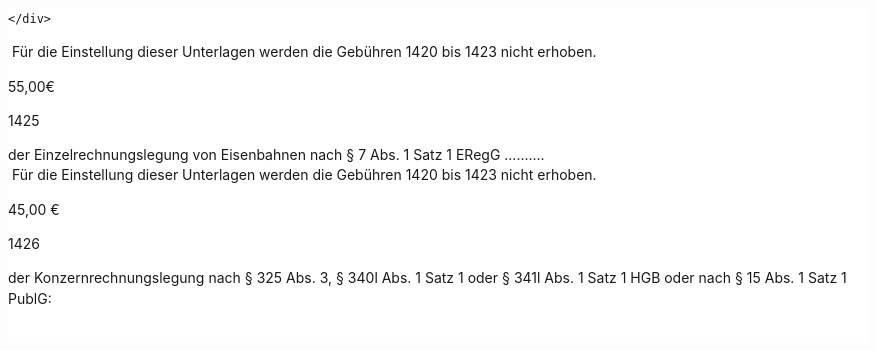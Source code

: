     </div>

 Für die Einstellung dieser Unterlagen werden die Gebühren 1420 bis 1423
nicht erhoben.

</td>

<td style align="center" valign="top" charoff="50">

  
  
  
  
  
  
  
55,00€

</td>

</tr>

<tr>

<td style="border-right: 0.5pt solid ; " align="center" valign="top" charoff="50">

1425

</td>

<td style="border-right: 0.5pt solid ; " align="justify" valign="top" charoff="50">

der Einzelrechnungslegung von Eisenbahnen nach § 7 Abs. 1 Satz 1
ERegG ..........  
 Für die Einstellung dieser Unterlagen werden die Gebühren 1420 bis 1423
nicht erhoben.

</td>

<td style align="center" valign="top" charoff="50">

  
45,00 €

</td>

</tr>

<tr>

<td style="border-right: 0.5pt solid ; " align="center" valign="top" charoff="50">

1426

</td>

<td style="border-right: 0.5pt solid ; " align="justify" valign="top" charoff="50">

der Konzernrechnungslegung nach § 325 Abs. 3, § 340l Abs. 1 Satz 1 oder
§ 341l Abs. 1 Satz 1 HGB oder nach § 15 Abs. 1 Satz 1 PublG:

</td>

<td style align="center" valign="top" charoff="50">

 
